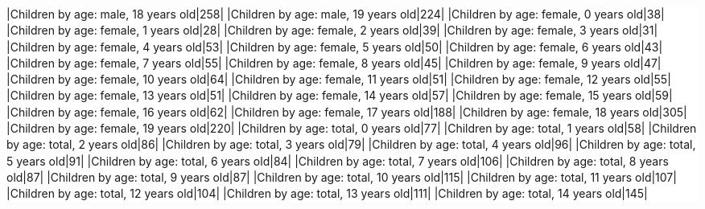 |Children by age: male, 18 years old|258|
|Children by age: male, 19 years old|224|
|Children by age: female, 0 years old|38|
|Children by age: female, 1 years old|28|
|Children by age: female, 2 years old|39|
|Children by age: female, 3 years old|31|
|Children by age: female, 4 years old|53|
|Children by age: female, 5 years old|50|
|Children by age: female, 6 years old|43|
|Children by age: female, 7 years old|55|
|Children by age: female, 8 years old|45|
|Children by age: female, 9 years old|47|
|Children by age: female, 10 years old|64|
|Children by age: female, 11 years old|51|
|Children by age: female, 12 years old|55|
|Children by age: female, 13 years old|51|
|Children by age: female, 14 years old|57|
|Children by age: female, 15 years old|59|
|Children by age: female, 16 years old|62|
|Children by age: female, 17 years old|188|
|Children by age: female, 18 years old|305|
|Children by age: female, 19 years old|220|
|Children by age: total, 0 years old|77|
|Children by age: total, 1 years old|58|
|Children by age: total, 2 years old|86|
|Children by age: total, 3 years old|79|
|Children by age: total, 4 years old|96|
|Children by age: total, 5 years old|91|
|Children by age: total, 6 years old|84|
|Children by age: total, 7 years old|106|
|Children by age: total, 8 years old|87|
|Children by age: total, 9 years old|87|
|Children by age: total, 10 years old|115|
|Children by age: total, 11 years old|107|
|Children by age: total, 12 years old|104|
|Children by age: total, 13 years old|111|
|Children by age: total, 14 years old|145|